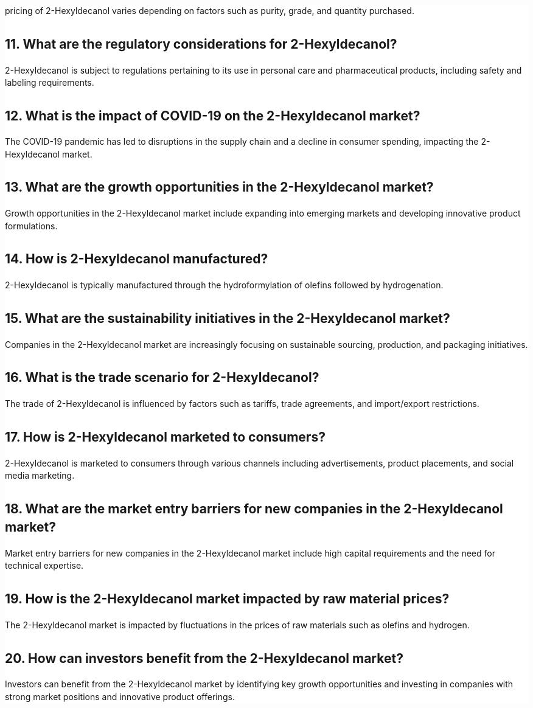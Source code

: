 pricing of 2-Hexyldecanol varies depending on factors such as purity, grade, and quantity purchased.</p><h2>11. What are the regulatory considerations for 2-Hexyldecanol?</h2><p>2-Hexyldecanol is subject to regulations pertaining to its use in personal care and pharmaceutical products, including safety and labeling requirements.</p><h2>12. What is the impact of COVID-19 on the 2-Hexyldecanol market?</h2><p>The COVID-19 pandemic has led to disruptions in the supply chain and a decline in consumer spending, impacting the 2-Hexyldecanol market.</p><h2>13. What are the growth opportunities in the 2-Hexyldecanol market?</h2><p>Growth opportunities in the 2-Hexyldecanol market include expanding into emerging markets and developing innovative product formulations.</p><h2>14. How is 2-Hexyldecanol manufactured?</h2><p>2-Hexyldecanol is typically manufactured through the hydroformylation of olefins followed by hydrogenation.</p><h2>15. What are the sustainability initiatives in the 2-Hexyldecanol market?</h2><p>Companies in the 2-Hexyldecanol market are increasingly focusing on sustainable sourcing, production, and packaging initiatives.</p><h2>16. What is the trade scenario for 2-Hexyldecanol?</h2><p>The trade of 2-Hexyldecanol is influenced by factors such as tariffs, trade agreements, and import/export restrictions.</p><h2>17. How is 2-Hexyldecanol marketed to consumers?</h2><p>2-Hexyldecanol is marketed to consumers through various channels including advertisements, product placements, and social media marketing.</p><h2>18. What are the market entry barriers for new companies in the 2-Hexyldecanol market?</h2><p>Market entry barriers for new companies in the 2-Hexyldecanol market include high capital requirements and the need for technical expertise.</p><h2>19. How is the 2-Hexyldecanol market impacted by raw material prices?</h2><p>The 2-Hexyldecanol market is impacted by fluctuations in the prices of raw materials such as olefins and hydrogen.</p><h2>20. How can investors benefit from the 2-Hexyldecanol market?</h2><p>Investors can benefit from the 2-Hexyldecanol market by identifying key growth opportunities and investing in companies with strong market positions and innovative product offerings.</p></body></html></strong></p>
